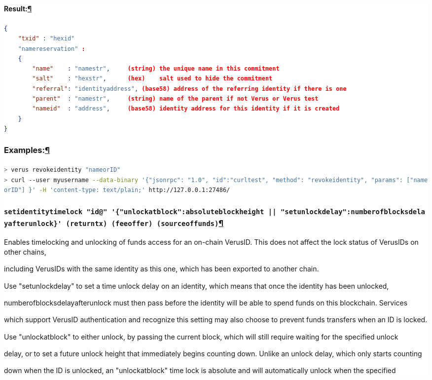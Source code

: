 #### Result:[¶](https://wiki.verus.io/\#!faq-cli/clifaq-02_verus_commands.md\#Result:)

```json undefined
{
    "txid" : "hexid"
    "namereservation" :
    {
        "name"    : "namestr",     (string) the unique name in this commitment
        "salt"    : "hexstr",      (hex)    salt used to hide the commitment
        "referral": "identityaddress", (base58) address of the referring identity if there is one
        "parent"  : "namestr",     (string) name of the parent if not Verus or Verus test
        "nameid"  : "address",     (base58) identity address for this identity if it is created
    }
}
```

### Examples:[¶](https://wiki.verus.io/\#!faq-cli/clifaq-02_verus_commands.md\#Examples:)

```bash
> verus revokeidentity "nameorID"
> curl --user myusername --data-binary '{"jsonrpc": "1.0", "id":"curltest", "method": "revokeidentity", "params": ["nameorID"] }' -H 'content-type: text/plain;' http://127.0.0.1:27486/
```

### `setidentitytimelock "id@" '{"unlockatblock":absoluteblockheight || "setunlockdelay":numberofblocksdelayafterunlock}' (returntx) (feeoffer) (sourceoffunds)`[¶](https://wiki.verus.io/\#!faq-cli/clifaq-02_verus_commands.md\#setidentitytimelock_%22id@%22_'{%22unlockatblock%22:absoluteblockheight_||_%22setunlockdelay%22:numberofblocksdelayafterunlock}'_(returntx)_(feeoffer)_(sourceoffunds))

Enables timelocking and unlocking of funds access for an on-chain VerusID. This does not affect the lock status of VerusIDs on other chains,

including VerusIDs with the same identity as this one, which has been exported to another chain.

Use "setunlockdelay" to set a time unlock delay on an identity, which means that once the identity has been unlocked,

numberofblocksdelayafterunlock must then pass before the identity will be able to spend funds on this blockchain. Services

which support VerusID authentication and recognize this setting may also choose to prevent funds transfers when an ID is locked.

Use "unlockatblock" to either unlock, by passing the current block, which will still require waiting for the specified unlock

delay, or to set a future unlock height that immediately begins counting down. Unlike an unlock delay, which only starts counting

down when the ID is unlocked, an "unlockatblock" time lock is absolute and will automatically unlock when the specified
